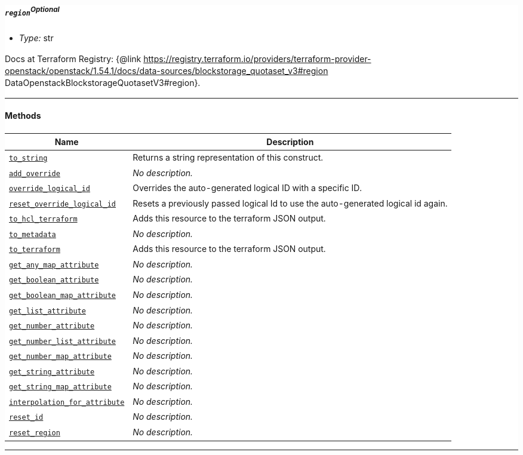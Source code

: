 
##### `region`<sup>Optional</sup> <a name="region" id="@ithings/cdktf-provider-openstack.dataOpenstackBlockstorageQuotasetV3.DataOpenstackBlockstorageQuotasetV3.Initializer.parameter.region"></a>

- *Type:* str

Docs at Terraform Registry: {@link https://registry.terraform.io/providers/terraform-provider-openstack/openstack/1.54.1/docs/data-sources/blockstorage_quotaset_v3#region DataOpenstackBlockstorageQuotasetV3#region}.

---

#### Methods <a name="Methods" id="Methods"></a>

| **Name** | **Description** |
| --- | --- |
| <code><a href="#@ithings/cdktf-provider-openstack.dataOpenstackBlockstorageQuotasetV3.DataOpenstackBlockstorageQuotasetV3.toString">to_string</a></code> | Returns a string representation of this construct. |
| <code><a href="#@ithings/cdktf-provider-openstack.dataOpenstackBlockstorageQuotasetV3.DataOpenstackBlockstorageQuotasetV3.addOverride">add_override</a></code> | *No description.* |
| <code><a href="#@ithings/cdktf-provider-openstack.dataOpenstackBlockstorageQuotasetV3.DataOpenstackBlockstorageQuotasetV3.overrideLogicalId">override_logical_id</a></code> | Overrides the auto-generated logical ID with a specific ID. |
| <code><a href="#@ithings/cdktf-provider-openstack.dataOpenstackBlockstorageQuotasetV3.DataOpenstackBlockstorageQuotasetV3.resetOverrideLogicalId">reset_override_logical_id</a></code> | Resets a previously passed logical Id to use the auto-generated logical id again. |
| <code><a href="#@ithings/cdktf-provider-openstack.dataOpenstackBlockstorageQuotasetV3.DataOpenstackBlockstorageQuotasetV3.toHclTerraform">to_hcl_terraform</a></code> | Adds this resource to the terraform JSON output. |
| <code><a href="#@ithings/cdktf-provider-openstack.dataOpenstackBlockstorageQuotasetV3.DataOpenstackBlockstorageQuotasetV3.toMetadata">to_metadata</a></code> | *No description.* |
| <code><a href="#@ithings/cdktf-provider-openstack.dataOpenstackBlockstorageQuotasetV3.DataOpenstackBlockstorageQuotasetV3.toTerraform">to_terraform</a></code> | Adds this resource to the terraform JSON output. |
| <code><a href="#@ithings/cdktf-provider-openstack.dataOpenstackBlockstorageQuotasetV3.DataOpenstackBlockstorageQuotasetV3.getAnyMapAttribute">get_any_map_attribute</a></code> | *No description.* |
| <code><a href="#@ithings/cdktf-provider-openstack.dataOpenstackBlockstorageQuotasetV3.DataOpenstackBlockstorageQuotasetV3.getBooleanAttribute">get_boolean_attribute</a></code> | *No description.* |
| <code><a href="#@ithings/cdktf-provider-openstack.dataOpenstackBlockstorageQuotasetV3.DataOpenstackBlockstorageQuotasetV3.getBooleanMapAttribute">get_boolean_map_attribute</a></code> | *No description.* |
| <code><a href="#@ithings/cdktf-provider-openstack.dataOpenstackBlockstorageQuotasetV3.DataOpenstackBlockstorageQuotasetV3.getListAttribute">get_list_attribute</a></code> | *No description.* |
| <code><a href="#@ithings/cdktf-provider-openstack.dataOpenstackBlockstorageQuotasetV3.DataOpenstackBlockstorageQuotasetV3.getNumberAttribute">get_number_attribute</a></code> | *No description.* |
| <code><a href="#@ithings/cdktf-provider-openstack.dataOpenstackBlockstorageQuotasetV3.DataOpenstackBlockstorageQuotasetV3.getNumberListAttribute">get_number_list_attribute</a></code> | *No description.* |
| <code><a href="#@ithings/cdktf-provider-openstack.dataOpenstackBlockstorageQuotasetV3.DataOpenstackBlockstorageQuotasetV3.getNumberMapAttribute">get_number_map_attribute</a></code> | *No description.* |
| <code><a href="#@ithings/cdktf-provider-openstack.dataOpenstackBlockstorageQuotasetV3.DataOpenstackBlockstorageQuotasetV3.getStringAttribute">get_string_attribute</a></code> | *No description.* |
| <code><a href="#@ithings/cdktf-provider-openstack.dataOpenstackBlockstorageQuotasetV3.DataOpenstackBlockstorageQuotasetV3.getStringMapAttribute">get_string_map_attribute</a></code> | *No description.* |
| <code><a href="#@ithings/cdktf-provider-openstack.dataOpenstackBlockstorageQuotasetV3.DataOpenstackBlockstorageQuotasetV3.interpolationForAttribute">interpolation_for_attribute</a></code> | *No description.* |
| <code><a href="#@ithings/cdktf-provider-openstack.dataOpenstackBlockstorageQuotasetV3.DataOpenstackBlockstorageQuotasetV3.resetId">reset_id</a></code> | *No description.* |
| <code><a href="#@ithings/cdktf-provider-openstack.dataOpenstackBlockstorageQuotasetV3.DataOpenstackBlockstorageQuotasetV3.resetRegion">reset_region</a></code> | *No description.* |

---
